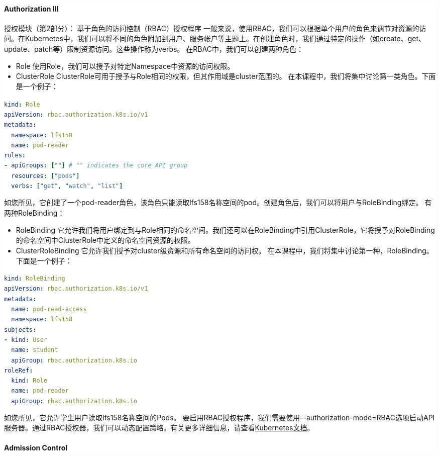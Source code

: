 #### Authorization III

授权模块（第2部分）：
基于角色的访问控制（RBAC）授权程序
一般来说，使用RBAC，我们可以根据单个用户的角色来调节对资源的访问。在Kubernetes中，我们可以将不同的角色附加到用户、服务帐户等主题上。在创建角色时，我们通过特定的操作（如create、get、update、patch等）限制资源访问。这些操作称为verbs。
在RBAC中，我们可以创建两种角色：
* Role
使用Role，我们可以授予对特定Namespace中资源的访问权限。
* ClusterRole
ClusterRole可用于授予与Role相同的权限，但其作用域是cluster范围的。
在本课程中，我们将集中讨论第一类角色。下面是一个例子：
````yaml
kind: Role
apiVersion: rbac.authorization.k8s.io/v1
metadata:
  namespace: lfs158
  name: pod-reader
rules:
- apiGroups: [""] # "" indicates the core API group
  resources: ["pods"]
  verbs: ["get", "watch", "list"]
````
如您所见，它创建了一个pod-reader角色，该角色只能读取lfs158名称空间的pod。创建角色后，我们可以将用户与RoleBinding绑定。
有两种RoleBinding：
* RoleBinding
它允许我们将用户绑定到与Role相同的命名空间。我们还可以在RoleBinding中引用ClusterRole，它将授予对RoleBinding的命名空间中ClusterRole中定义的命名空间资源的权限。
* ClusterRoleBinding
它允许我们授予对cluster级资源和所有命名空间的访问权。
在本课程中，我们将集中讨论第一种，RoleBinding。下面是一个例子：
```YAML
kind: RoleBinding
apiVersion: rbac.authorization.k8s.io/v1
metadata:
  name: pod-read-access
  namespace: lfs158
subjects:
- kind: User
  name: student
  apiGroup: rbac.authorization.k8s.io
roleRef:
  kind: Role
  name: pod-reader
  apiGroup: rbac.authorization.k8s.io
```
如您所见，它允许学生用户读取lfs158名称空间的Pods。
要启用RBAC授权程序，我们需要使用--authorization-mode=RBAC选项启动API服务器。通过RBAC授权器，我们可以动态配置策略。有关更多详细信息，请查看[Kubernetes文档](https://kubernetes.io/docs/reference/access-authn-authz/rbac/)。
#### Admission Control
<!---


[^_^]: # Also, to access the applications from the external world, we connect to worker nodes and not to the master node. We will dive deeper into this in future chapters.
[^_^]: # In this chapter, we use VirtualBox as hypervisor on all three operating systems - Linux, macOS, and Windows, to allow Minikube to provision the VM which hosts the single-node Kubernetes cluster.
[^_^]: # Read more about Minikube from the official Kubernetes documentation or GitHub.